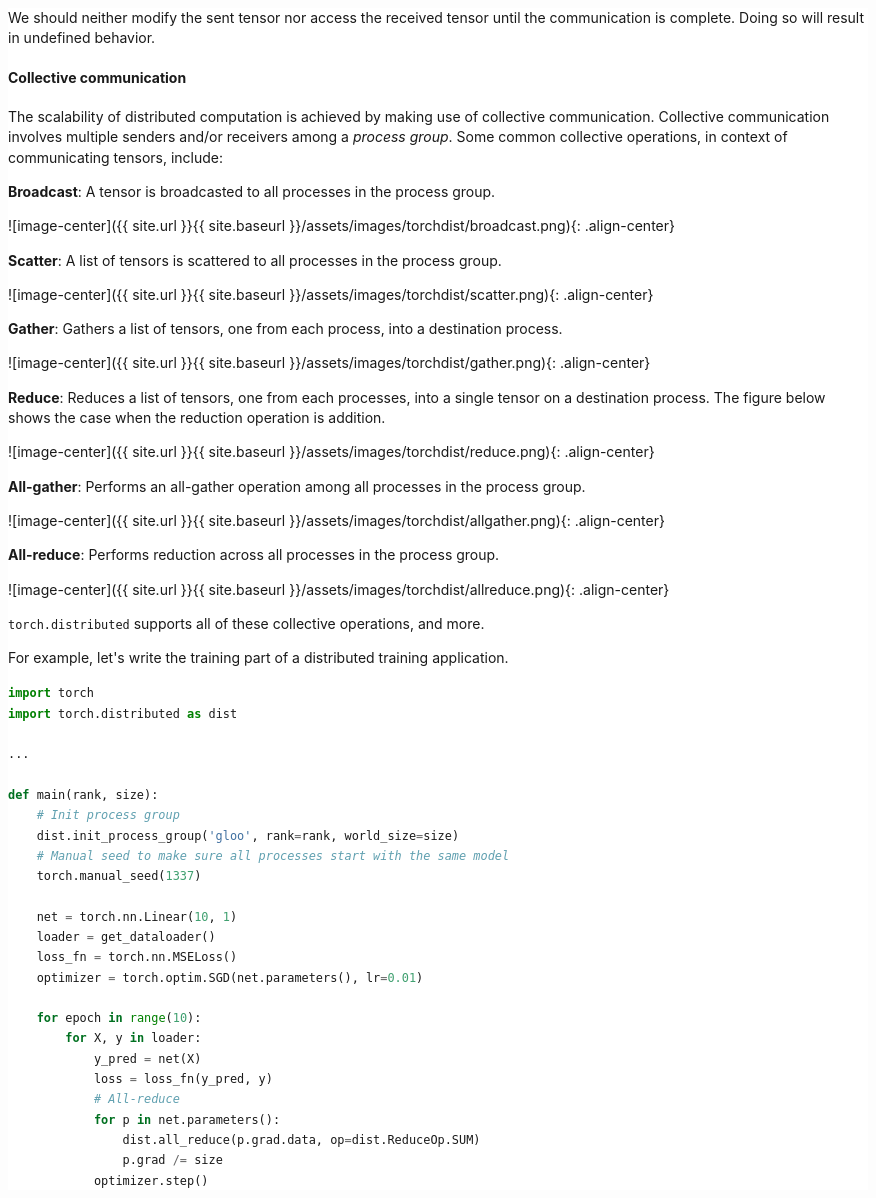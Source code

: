We should neither modify the sent tensor nor access the received tensor until the communication is complete. Doing so will result in undefined behavior.

#### Collective communication
The scalability of distributed computation is achieved by making use of collective communication. Collective communication involves multiple senders and/or receivers among a *process group*. Some common collective operations, in context of communicating tensors, include:

**Broadcast**: A tensor is broadcasted to all processes in the process group.

![image-center]({{ site.url }}{{ site.baseurl }}/assets/images/torchdist/broadcast.png){: .align-center}

**Scatter**: A list of tensors is scattered to all processes in the process group.

![image-center]({{ site.url }}{{ site.baseurl }}/assets/images/torchdist/scatter.png){: .align-center}

**Gather**: Gathers a list of tensors, one from each process, into a destination process.

![image-center]({{ site.url }}{{ site.baseurl }}/assets/images/torchdist/gather.png){: .align-center}

**Reduce**: Reduces a list of tensors, one from each processes, into a single tensor on a destination process. The figure below shows the case when the reduction operation is addition.

![image-center]({{ site.url }}{{ site.baseurl }}/assets/images/torchdist/reduce.png){: .align-center}

**All-gather**: Performs an all-gather operation among all processes in the process group.

![image-center]({{ site.url }}{{ site.baseurl }}/assets/images/torchdist/allgather.png){: .align-center}

**All-reduce**: Performs reduction across all processes in the process group.

![image-center]({{ site.url }}{{ site.baseurl }}/assets/images/torchdist/allreduce.png){: .align-center}

`torch.distributed` supports all of these collective operations, and more.

For example, let's write the training part of a distributed training application.

```python
import torch
import torch.distributed as dist

...

def main(rank, size):
    # Init process group
    dist.init_process_group('gloo', rank=rank, world_size=size)
    # Manual seed to make sure all processes start with the same model
    torch.manual_seed(1337)

    net = torch.nn.Linear(10, 1)
    loader = get_dataloader()
    loss_fn = torch.nn.MSELoss()
    optimizer = torch.optim.SGD(net.parameters(), lr=0.01)

    for epoch in range(10):
        for X, y in loader:
            y_pred = net(X)
            loss = loss_fn(y_pred, y)
            # All-reduce 
            for p in net.parameters():
                dist.all_reduce(p.grad.data, op=dist.ReduceOp.SUM)
                p.grad /= size
            optimizer.step()
```
